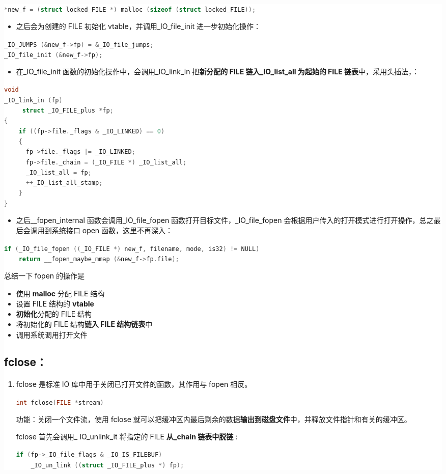    ```c
   *new_f = (struct locked_FILE *) malloc (sizeof (struct locked_FILE));
   ```

   * 之后会为创建的 FILE 初始化 vtable，并调用_IO_file_init 进一步初始化操作：

   ```c
   _IO_JUMPS (&new_f->fp) = &_IO_file_jumps;
   _IO_file_init (&new_f->fp);
   ```

   * 在_IO_file_init 函数的初始化操作中，会调用_IO_link_in 把**新分配的 FILE 链入_IO_list_all 为起始的 FILE 链表**中，采用头插法，：

   ```c
   void
   _IO_link_in (fp)
        struct _IO_FILE_plus *fp;
   {
       if ((fp->file._flags & _IO_LINKED) == 0)
       {
         fp->file._flags |= _IO_LINKED;
         fp->file._chain = (_IO_FILE *) _IO_list_all;
         _IO_list_all = fp;
         ++_IO_list_all_stamp;
       }
   }
   ```

   * 之后__fopen_internal 函数会调用_IO_file_fopen 函数打开目标文件，_IO_file_fopen 会根据用户传入的打开模式进行打开操作，总之最后会调用到系统接口 open 函数，这里不再深入：

   ```c
   if (_IO_file_fopen ((_IO_FILE *) new_f, filename, mode, is32) != NULL)
       return __fopen_maybe_mmap (&new_f->fp.file);
   ```

   总结一下 fopen 的操作是

   - 使用 **malloc** 分配 FILE 结构
   - 设置 FILE 结构的 **vtable**
   - **初始化**分配的 FILE 结构
   - 将初始化的 FILE 结构**链入 FILE 结构链表**中
   - 调用系统调用打开文件

## fclose：

1. fclose 是标准 IO 库中用于关闭已打开文件的函数，其作用与 fopen 相反。

   ```c
   int fclose(FILE *stream)
   ```

   功能：关闭一个文件流，使用 fclose 就可以把缓冲区内最后剩余的数据**输出到磁盘文件**中，并释放文件指针和有关的缓冲区。

   fclose 首先会调用_ IO_unlink_it 将指定的 FILE **从_chain 链表中脱链** :

   ```c
   if (fp->_IO_file_flags & _IO_IS_FILEBUF)
       _IO_un_link ((struct _IO_FILE_plus *) fp);
   ```
